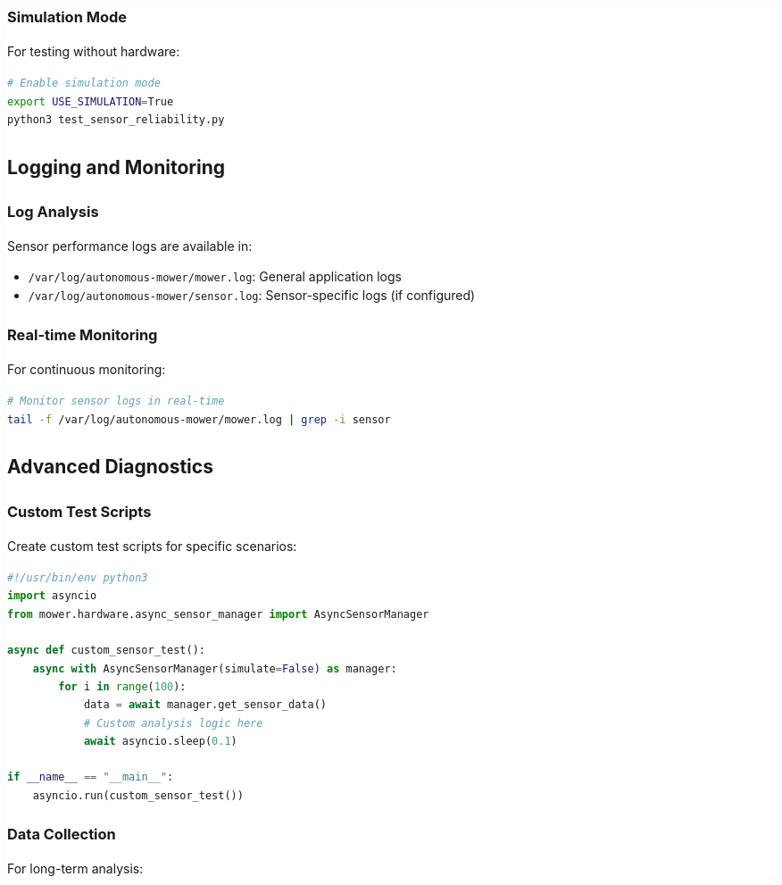 ### Simulation Mode

For testing without hardware:

```bash
# Enable simulation mode
export USE_SIMULATION=True
python3 test_sensor_reliability.py
```

## Logging and Monitoring

### Log Analysis

Sensor performance logs are available in:
- `/var/log/autonomous-mower/mower.log`: General application logs
- `/var/log/autonomous-mower/sensor.log`: Sensor-specific logs (if configured)

### Real-time Monitoring

For continuous monitoring:

```bash
# Monitor sensor logs in real-time
tail -f /var/log/autonomous-mower/mower.log | grep -i sensor
```

## Advanced Diagnostics

### Custom Test Scripts

Create custom test scripts for specific scenarios:

```python
#!/usr/bin/env python3
import asyncio
from mower.hardware.async_sensor_manager import AsyncSensorManager

async def custom_sensor_test():
    async with AsyncSensorManager(simulate=False) as manager:
        for i in range(100):
            data = await manager.get_sensor_data()
            # Custom analysis logic here
            await asyncio.sleep(0.1)

if __name__ == "__main__":
    asyncio.run(custom_sensor_test())
```

### Data Collection

For long-term analysis:
